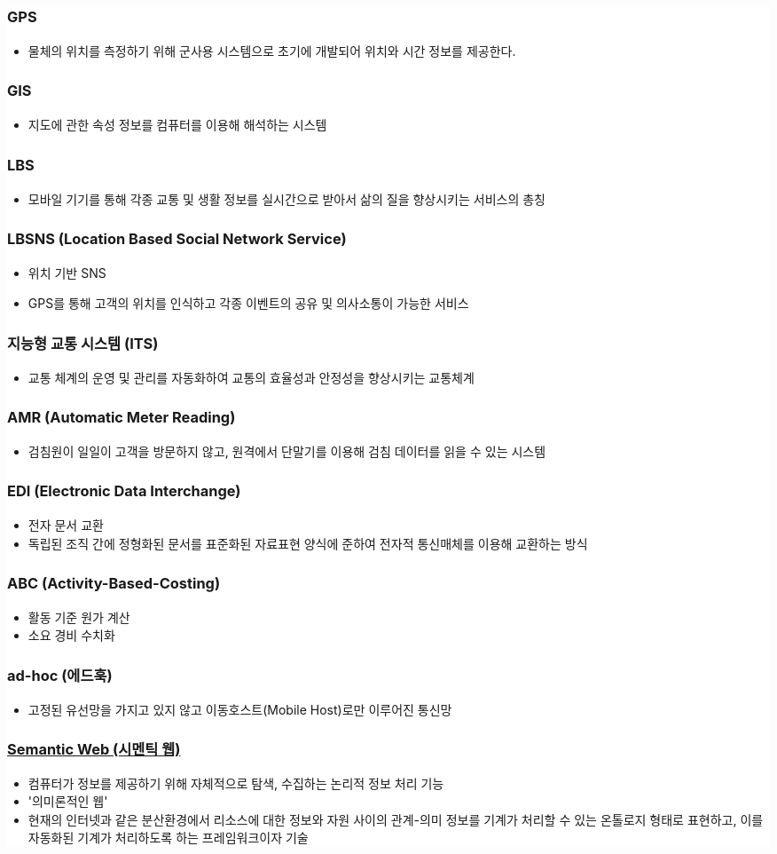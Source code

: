 ### GPS

- 물체의 위치를 측정하기 위해 군사용 시스템으로 초기에 개발되어 위치와 시간 정보를 제공한다.



### GIS

- 지도에 관한 속성 정보를 컴퓨터를 이용해 해석하는 시스템



### LBS

- 모바일 기기를 통해 각종 교통 및 생활 정보를 실시간으로 받아서 삶의 질을 향상시키는 서비스의 총칭



### LBSNS (Location Based Social Network Service)

- 위치 기반 SNS

- GPS를 통해 고객의 위치를 인식하고 각종 이벤트의 공유 및 의사소통이 가능한 서비스

  

### 지능형 교통 시스템 (ITS)

- 교통 체계의 운영 및 관리를 자동화하여 교통의 효율성과 안정성을 향상시키는 교통체계



### AMR (Automatic Meter Reading)

- 검침원이 일일이 고객을 방문하지 않고, 원격에서 단말기를 이용해 검침 데이터를 읽을 수 있는 시스템



### EDI (Electronic Data Interchange)

- 전자 문서 교환
- 독립된 조직 간에 정형화된 문서를 표준화된 자료표현 양식에 준하여 전자적 통신매체를 이용해 교환하는 방식

  

### ABC (Activity-Based-Costing)

- 활동 기준 원가 계산
- 소요 경비 수치화



### ad-hoc (에드훅)

- 고정된 유선망을 가지고 있지 않고 이동호스트(Mobile Host)로만 이루어진 통신망



### <u>Semantic Web (시멘틱 웹)</u>

- 컴퓨터가 정보를 제공하기 위해 자체적으로 탐색, 수집하는 논리적 정보 처리 기능 
- '의미론적인 웹'
- 현재의 인터넷과 같은 분산환경에서 리소스에 대한 정보와 자원 사이의 관계-의미 정보를 기계가 처리할 수 있는 온톨로지 형태로 표현하고, 이를 자동화된 기계가 처리하도록 하는 프레임워크이자 기술
